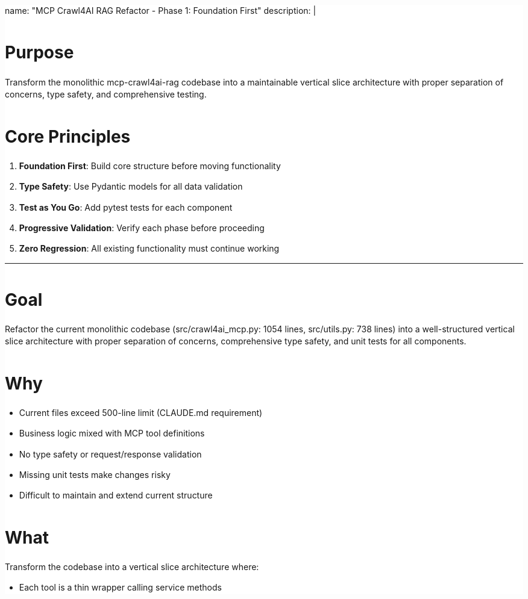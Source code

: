 name: "MCP Crawl4AI RAG Refactor - Phase 1: Foundation First"
description: |

#

# Purpose

Transform the monolithic mcp-crawl4ai-rag codebase into a maintainable vertical slice architecture with proper separation of concerns, type safety, and comprehensive testing.

#

# Core Principles

1. **Foundation First**: Build core structure before moving functionality

2. **Type Safety**: Use Pydantic models for all data validation

3. **Test as You Go**: Add pytest tests for each component

4. **Progressive Validation**: Verify each phase before proceeding

5. **Zero Regression**: All existing functionality must continue working
---

#

# Goal

Refactor the current monolithic codebase (src/crawl4ai_mcp.py: 1054 lines, src/utils.py: 738 lines) into a well-structured vertical slice architecture with proper separation of concerns, comprehensive type safety, and unit tests for all components.

#

# Why

- Current files exceed 500-line limit (CLAUDE.md requirement)

- Business logic mixed with MCP tool definitions

- No type safety or request/response validation

- Missing unit tests make changes risky

- Difficult to maintain and extend current structure

#

# What

Transform the codebase into a vertical slice architecture where:

- Each tool is a thin wrapper calling service methods
